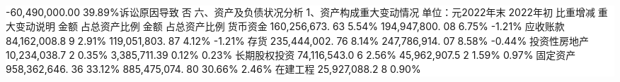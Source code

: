 -60,490,000.00
39.89%诉讼原因导致
否
六、资产及负债状况分析
1、资产构成重大变动情况
单位：元2022年末
2022年初
比重增减
重大变动说明
金额
占总资产比例
金额
占总资产比例
货币资金
160,256,673.
63
5.54%
194,947,800.
08
6.75%
-1.21%
应收账款
84,162,008.8
9
2.91%
119,051,803.
87
4.12%
-1.21%
存货
235,444,002.
76
8.14%
247,786,914.
07
8.58%
-0.44%
投资性房地产
10,234,038.7
2
0.35%
3,385,711.39
0.12%
0.23%
长期股权投资
74,116,543.0
6
2.56%
45,962,907.5
2
1.59%
0.97%
固定资产
958,362,646.
36
33.12%
885,475,074.
80
30.66%
2.46%
在建工程
25,927,088.2
8
0.90%